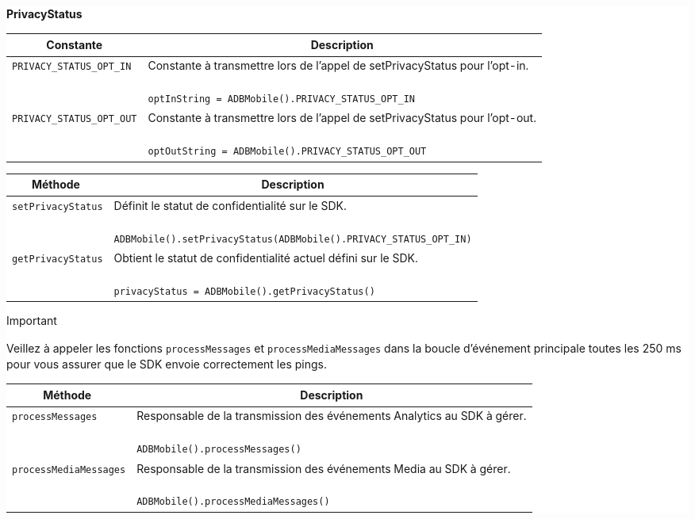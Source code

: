    **PrivacyStatus**

   | Constante | Description |
   | --- | --- |
   | `PRIVACY_STATUS_OPT_IN` | Constante à transmettre lors de l’appel de setPrivacyStatus pour l’opt-in. <br/><br/>`optInString = ADBMobile().PRIVACY_STATUS_OPT_IN` |
   | `PRIVACY_STATUS_OPT_OUT` | Constante à transmettre lors de l’appel de setPrivacyStatus pour l’opt-out. <br/><br/>`optOutString = ADBMobile().PRIVACY_STATUS_OPT_OUT` |

   |  Méthode   | Description |
   | --- | --- |
   | `setPrivacyStatus` | Définit le statut de confidentialité sur le SDK. <br/><br/>`ADBMobile().setPrivacyStatus(ADBMobile().PRIVACY_STATUS_OPT_IN)` |
   | `getPrivacyStatus` | Obtient le statut de confidentialité actuel défini sur le SDK. <br/><br/>`privacyStatus = ADBMobile().getPrivacyStatus()` |

   >[!IMPORTANT]
   >
   >Veillez à appeler les fonctions `processMessages` et `processMediaMessages` dans la boucle d’événement principale toutes les 250 ms pour vous assurer que le SDK envoie correctement les pings.

   |  Méthode   | Description |
   | --- | --- |
   | `processMessages` | Responsable de la transmission des événements Analytics au SDK à gérer.  <br/><br/>`ADBMobile().processMessages()` |
   | `processMediaMessages` | Responsable de la transmission des événements Media au SDK à gérer. <br/><br/>`ADBMobile().processMediaMessages()` |



